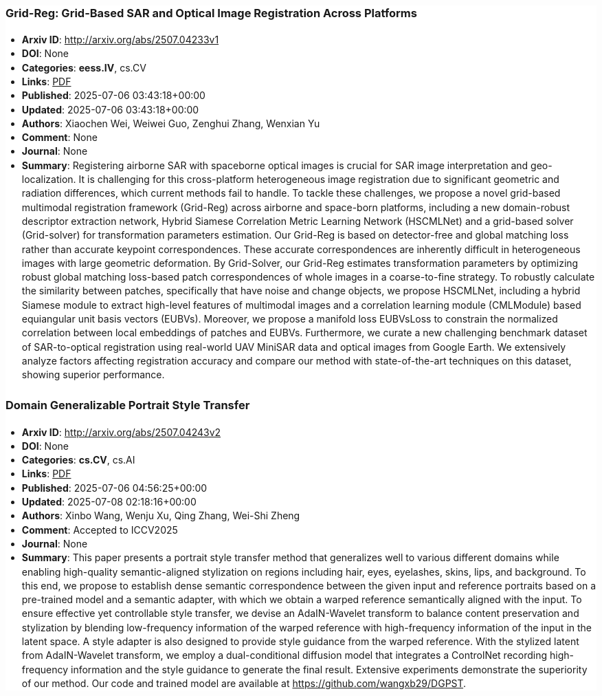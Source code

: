 

### Grid-Reg: Grid-Based SAR and Optical Image Registration Across Platforms
- **Arxiv ID**: http://arxiv.org/abs/2507.04233v1
- **DOI**: None
- **Categories**: **eess.IV**, cs.CV
- **Links**: [PDF](http://arxiv.org/pdf/2507.04233v1)
- **Published**: 2025-07-06 03:43:18+00:00
- **Updated**: 2025-07-06 03:43:18+00:00
- **Authors**: Xiaochen Wei, Weiwei Guo, Zenghui Zhang, Wenxian Yu
- **Comment**: None
- **Journal**: None
- **Summary**: Registering airborne SAR with spaceborne optical images is crucial for SAR image interpretation and geo-localization. It is challenging for this cross-platform heterogeneous image registration due to significant geometric and radiation differences, which current methods fail to handle. To tackle these challenges, we propose a novel grid-based multimodal registration framework (Grid-Reg) across airborne and space-born platforms, including a new domain-robust descriptor extraction network, Hybrid Siamese Correlation Metric Learning Network (HSCMLNet) and a grid-based solver (Grid-solver) for transformation parameters estimation. Our Grid-Reg is based on detector-free and global matching loss rather than accurate keypoint correspondences. These accurate correspondences are inherently difficult in heterogeneous images with large geometric deformation. By Grid-Solver, our Grid-Reg estimates transformation parameters by optimizing robust global matching loss-based patch correspondences of whole images in a coarse-to-fine strategy. To robustly calculate the similarity between patches, specifically that have noise and change objects, we propose HSCMLNet, including a hybrid Siamese module to extract high-level features of multimodal images and a correlation learning module (CMLModule) based equiangular unit basis vectors (EUBVs). Moreover, we propose a manifold loss EUBVsLoss to constrain the normalized correlation between local embeddings of patches and EUBVs. Furthermore, we curate a new challenging benchmark dataset of SAR-to-optical registration using real-world UAV MiniSAR data and optical images from Google Earth. We extensively analyze factors affecting registration accuracy and compare our method with state-of-the-art techniques on this dataset, showing superior performance.



### Domain Generalizable Portrait Style Transfer
- **Arxiv ID**: http://arxiv.org/abs/2507.04243v2
- **DOI**: None
- **Categories**: **cs.CV**, cs.AI
- **Links**: [PDF](http://arxiv.org/pdf/2507.04243v2)
- **Published**: 2025-07-06 04:56:25+00:00
- **Updated**: 2025-07-08 02:18:16+00:00
- **Authors**: Xinbo Wang, Wenju Xu, Qing Zhang, Wei-Shi Zheng
- **Comment**: Accepted to ICCV2025
- **Journal**: None
- **Summary**: This paper presents a portrait style transfer method that generalizes well to various different domains while enabling high-quality semantic-aligned stylization on regions including hair, eyes, eyelashes, skins, lips, and background. To this end, we propose to establish dense semantic correspondence between the given input and reference portraits based on a pre-trained model and a semantic adapter, with which we obtain a warped reference semantically aligned with the input. To ensure effective yet controllable style transfer, we devise an AdaIN-Wavelet transform to balance content preservation and stylization by blending low-frequency information of the warped reference with high-frequency information of the input in the latent space. A style adapter is also designed to provide style guidance from the warped reference. With the stylized latent from AdaIN-Wavelet transform, we employ a dual-conditional diffusion model that integrates a ControlNet recording high-frequency information and the style guidance to generate the final result. Extensive experiments demonstrate the superiority of our method. Our code and trained model are available at https://github.com/wangxb29/DGPST.
